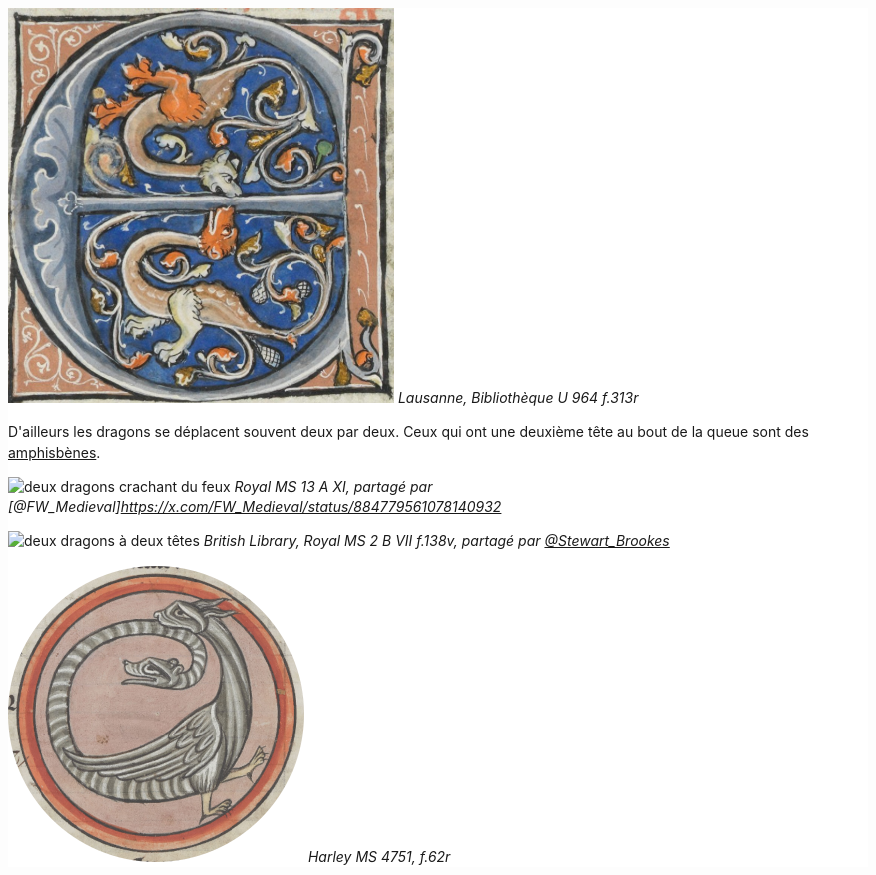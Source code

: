 ![C majuscule enluminé de deux dragons](images/dragons/dragon28.png)
*Lausanne, Bibliothèque U 964 f.313r*

D'ailleurs les dragons se déplacent souvent deux par deux. Ceux qui ont une deuxième tête au bout de la queue sont des [amphisbènes](https://fr.wikipedia.org/wiki/Amphisb%C3%A8ne_(mythologie)).

![deux dragons crachant du feux](images/dragons/dragon15.jfif)
*Royal MS 13 A XI, partagé par [@FW_Medieval]https://x.com/FW_Medieval/status/884779561078140932*

![deux dragons à deux têtes](images/dragons/dragon23.jfif)
*British Library, Royal MS 2 B VII f.138v, partagé par [@Stewart_Brookes](https://x.com/Stewart_Brookes/status/1277664259745472515)*

![amphisbène](images/dragons/dragon31.png)
*Harley MS 4751, f.62r*
